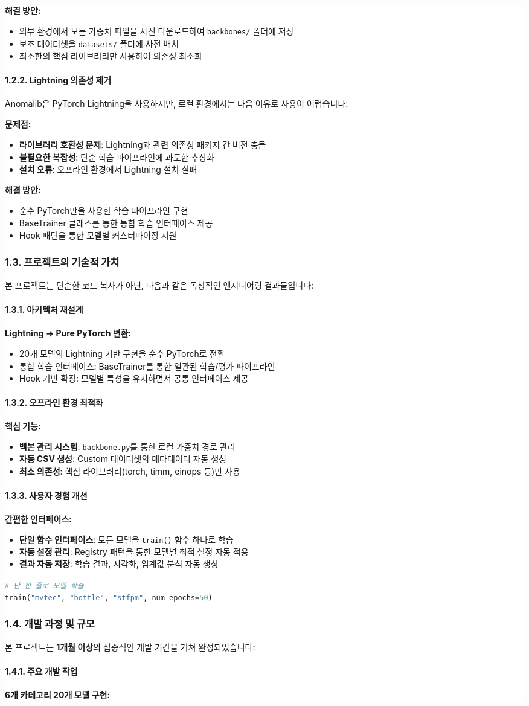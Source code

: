 **해결 방안:**
- 외부 환경에서 모든 가중치 파일을 사전 다운로드하여 `backbones/` 폴더에 저장
- 보조 데이터셋을 `datasets/` 폴더에 사전 배치
- 최소한의 핵심 라이브러리만 사용하여 의존성 최소화

#### 1.2.2. Lightning 의존성 제거

Anomalib은 PyTorch Lightning을 사용하지만, 로컬 환경에서는 다음 이유로 사용이 어렵습니다:

**문제점:**
- **라이브러리 호환성 문제**: Lightning과 관련 의존성 패키지 간 버전 충돌
- **불필요한 복잡성**: 단순 학습 파이프라인에 과도한 추상화
- **설치 오류**: 오프라인 환경에서 Lightning 설치 실패

**해결 방안:**
- 순수 PyTorch만을 사용한 학습 파이프라인 구현
- BaseTrainer 클래스를 통한 통합 학습 인터페이스 제공
- Hook 패턴을 통한 모델별 커스터마이징 지원

### 1.3. 프로젝트의 기술적 가치

본 프로젝트는 단순한 코드 복사가 아닌, 다음과 같은 독창적인 엔지니어링 결과물입니다:

#### 1.3.1. 아키텍처 재설계

**Lightning → Pure PyTorch 변환:**
- 20개 모델의 Lightning 기반 구현을 순수 PyTorch로 전환
- 통합 학습 인터페이스: BaseTrainer를 통한 일관된 학습/평가 파이프라인
- Hook 기반 확장: 모델별 특성을 유지하면서 공통 인터페이스 제공

#### 1.3.2. 오프라인 환경 최적화

**핵심 기능:**
- **백본 관리 시스템**: `backbone.py`를 통한 로컬 가중치 경로 관리
- **자동 CSV 생성**: Custom 데이터셋의 메타데이터 자동 생성
- **최소 의존성**: 핵심 라이브러리(torch, timm, einops 등)만 사용

#### 1.3.3. 사용자 경험 개선

**간편한 인터페이스:**
- **단일 함수 인터페이스**: 모든 모델을 `train()` 함수 하나로 학습
- **자동 설정 관리**: Registry 패턴을 통한 모델별 최적 설정 자동 적용
- **결과 자동 저장**: 학습 결과, 시각화, 임계값 분석 자동 생성

```python
# 단 한 줄로 모델 학습
train("mvtec", "bottle", "stfpm", num_epochs=50)
```

### 1.4. 개발 과정 및 규모

본 프로젝트는 **1개월 이상**의 집중적인 개발 기간을 거쳐 완성되었습니다:

#### 1.4.1. 주요 개발 작업

**6개 카테고리 20개 모델 구현:**
